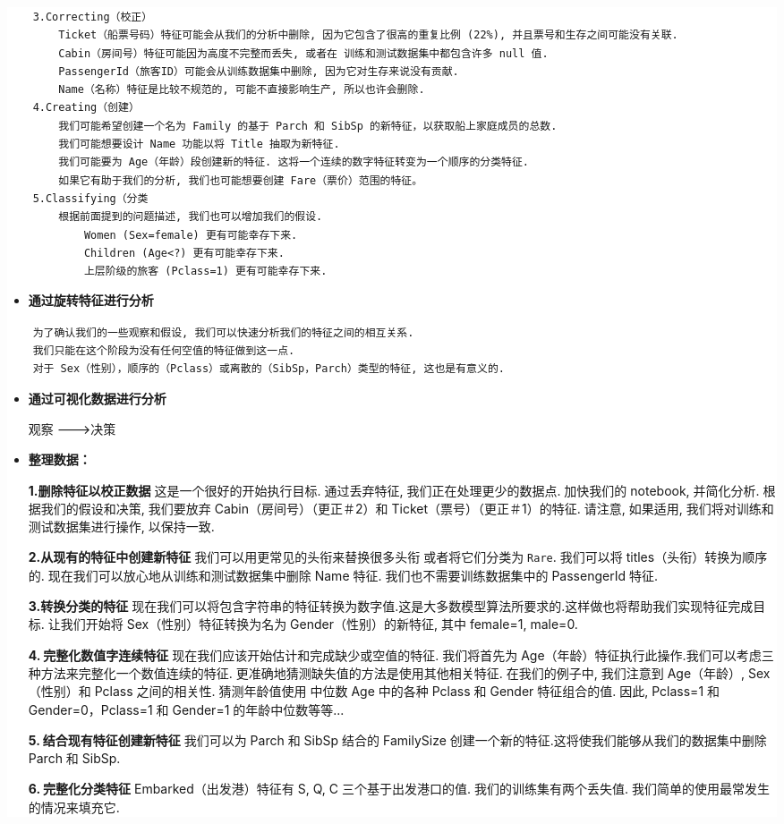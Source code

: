 ```
    3.Correcting（校正）
        Ticket（船票号码）特征可能会从我们的分析中删除, 因为它包含了很高的重复比例 (22%), 并且票号和生存之间可能没有关联.
        Cabin（房间号）特征可能因为高度不完整而丢失, 或者在 训练和测试数据集中都包含许多 null 值.
        PassengerId（旅客ID）可能会从训练数据集中删除, 因为它对生存来说没有贡献.
        Name（名称）特征是比较不规范的, 可能不直接影响生产, 所以也许会删除.
    4.Creating（创建）
        我们可能希望创建一个名为 Family 的基于 Parch 和 SibSp 的新特征，以获取船上家庭成员的总数.
        我们可能想要设计 Name 功能以将 Title 抽取为新特征.
        我们可能要为 Age（年龄）段创建新的特征. 这将一个连续的数字特征转变为一个顺序的分类特征.
        如果它有助于我们的分析, 我们也可能想要创建 Fare（票价）范围的特征。
    5.Classifying（分类
        根据前面提到的问题描述, 我们也可以增加我们的假设. 
            Women (Sex=female) 更有可能幸存下来.
            Children (Age<?) 更有可能幸存下来.
            上层阶级的旅客 (Pclass=1) 更有可能幸存下来.
```
- **通过旋转特征进行分析**
```
    为了确认我们的一些观察和假设, 我们可以快速分析我们的特征之间的相互关系.
    我们只能在这个阶段为没有任何空值的特征做到这一点.
    对于 Sex（性别），顺序的（Pclass）或离散的（SibSp，Parch）类型的特征, 这也是有意义的.
``` 
- **通过可视化数据进行分析**

    观察 --->决策
    
- **整理数据：**
    
    **1.删除特征以校正数据**
        这是一个很好的开始执行目标. 通过丢弃特征, 我们正在处理更少的数据点. 加快我们的 notebook, 并简化分析.
        根据我们的假设和决策, 我们要放弃 Cabin（房间号）（更正＃2）和 Ticket（票号）（更正＃1）的特征.
        请注意, 如果适用, 我们将对训练和测试数据集进行操作, 以保持一致.      
    
    **2.从现有的特征中创建新特征**
        我们可以用更常见的头衔来替换很多头衔 或者将它们分类为 `Rare`.
        我们可以将 titles（头衔）转换为顺序的.
        现在我们可以放心地从训练和测试数据集中删除 Name 特征. 我们也不需要训练数据集中的 PassengerId 特征.                          
        
    **3.转换分类的特征**
        现在我们可以将包含字符串的特征转换为数字值.这是大多数模型算法所要求的.这样做也将帮助我们实现特征完成目标.
        让我们开始将 Sex（性别）特征转换为名为 Gender（性别）的新特征, 其中 female=1, male=0.           
        
    **4. 完整化数值字连续特征**
        现在我们应该开始估计和完成缺少或空值的特征. 我们将首先为 Age（年龄）特征执行此操作.我们可以考虑三种方法来完整化一个数值连续的特征.
        更准确地猜测缺失值的方法是使用其他相关特征.
        在我们的例子中, 我们注意到 Age（年龄）, Sex（性别）和 Pclass 之间的相关性.
        猜测年龄值使用 中位数 Age 中的各种 Pclass 和 Gender 特征组合的值.
        因此, Pclass=1 和 Gender=0，Pclass=1 和 Gender=1 的年龄中位数等等...                 
        
    **5. 结合现有特征创建新特征**
        我们可以为 Parch 和 SibSp 结合的 FamilySize 创建一个新的特征.这将使我们能够从我们的数据集中删除 Parch 和 SibSp.             
        
    **6. 完整化分类特征**
        Embarked（出发港）特征有 S, Q, C 三个基于出发港口的值. 我们的训练集有两个丢失值. 我们简单的使用最常发生的情况来填充它.         
        